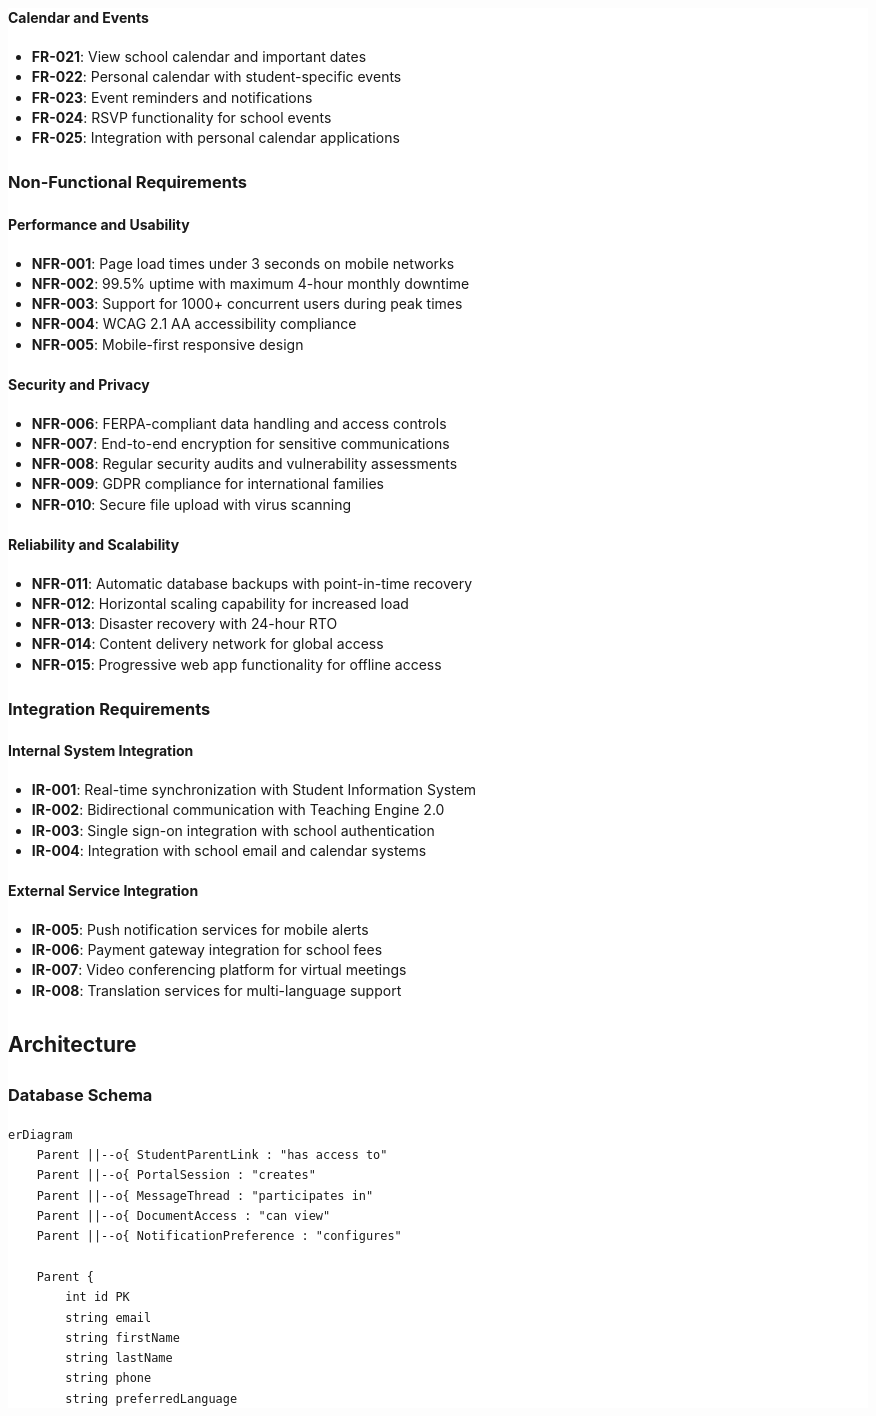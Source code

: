 #### Calendar and Events
- **FR-021**: View school calendar and important dates
- **FR-022**: Personal calendar with student-specific events
- **FR-023**: Event reminders and notifications
- **FR-024**: RSVP functionality for school events
- **FR-025**: Integration with personal calendar applications

### Non-Functional Requirements

#### Performance and Usability
- **NFR-001**: Page load times under 3 seconds on mobile networks
- **NFR-002**: 99.5% uptime with maximum 4-hour monthly downtime
- **NFR-003**: Support for 1000+ concurrent users during peak times
- **NFR-004**: WCAG 2.1 AA accessibility compliance
- **NFR-005**: Mobile-first responsive design

#### Security and Privacy
- **NFR-006**: FERPA-compliant data handling and access controls
- **NFR-007**: End-to-end encryption for sensitive communications
- **NFR-008**: Regular security audits and vulnerability assessments
- **NFR-009**: GDPR compliance for international families
- **NFR-010**: Secure file upload with virus scanning

#### Reliability and Scalability
- **NFR-011**: Automatic database backups with point-in-time recovery
- **NFR-012**: Horizontal scaling capability for increased load
- **NFR-013**: Disaster recovery with 24-hour RTO
- **NFR-014**: Content delivery network for global access
- **NFR-015**: Progressive web app functionality for offline access

### Integration Requirements

#### Internal System Integration
- **IR-001**: Real-time synchronization with Student Information System
- **IR-002**: Bidirectional communication with Teaching Engine 2.0
- **IR-003**: Single sign-on integration with school authentication
- **IR-004**: Integration with school email and calendar systems

#### External Service Integration
- **IR-005**: Push notification services for mobile alerts
- **IR-006**: Payment gateway integration for school fees
- **IR-007**: Video conferencing platform for virtual meetings
- **IR-008**: Translation services for multi-language support

## Architecture

### Database Schema

```mermaid
erDiagram
    Parent ||--o{ StudentParentLink : "has access to"
    Parent ||--o{ PortalSession : "creates"
    Parent ||--o{ MessageThread : "participates in"
    Parent ||--o{ DocumentAccess : "can view"
    Parent ||--o{ NotificationPreference : "configures"
    
    Parent {
        int id PK
        string email
        string firstName
        string lastName
        string phone
        string preferredLanguage
```